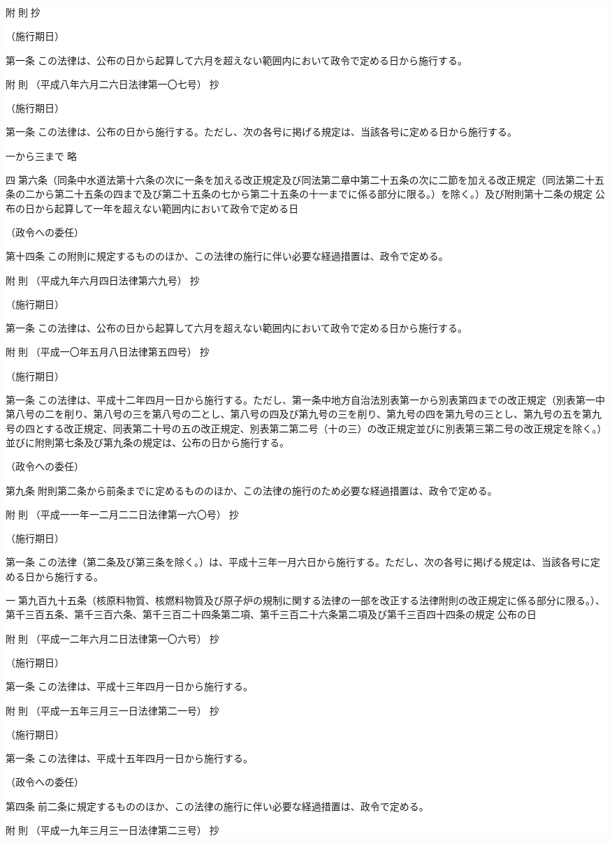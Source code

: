 附 則 抄

（施行期日）

第一条 この法律は、公布の日から起算して六月を超えない範囲内において政令で定める日から施行する。

附 則 （平成八年六月二六日法律第一〇七号） 抄

（施行期日）

第一条 この法律は、公布の日から施行する。ただし、次の各号に掲げる規定は、当該各号に定める日から施行する。

一から三まで 略

四 第六条（同条中水道法第十六条の次に一条を加える改正規定及び同法第二章中第二十五条の次に二節を加える改正規定（同法第二十五条の二から第二十五条の四まで及び第二十五条の七から第二十五条の十一までに係る部分に限る。）を除く。）及び附則第十二条の規定 公布の日から起算して一年を超えない範囲内において政令で定める日

（政令への委任）

第十四条 この附則に規定するもののほか、この法律の施行に伴い必要な経過措置は、政令で定める。

附 則 （平成九年六月四日法律第六九号） 抄

（施行期日）

第一条 この法律は、公布の日から起算して六月を超えない範囲内において政令で定める日から施行する。

附 則 （平成一〇年五月八日法律第五四号） 抄

（施行期日）

第一条 この法律は、平成十二年四月一日から施行する。ただし、第一条中地方自治法別表第一から別表第四までの改正規定（別表第一中第八号の二を削り、第八号の三を第八号の二とし、第八号の四及び第九号の三を削り、第九号の四を第九号の三とし、第九号の五を第九号の四とする改正規定、同表第二十号の五の改正規定、別表第二第二号（十の三）の改正規定並びに別表第三第二号の改正規定を除く。）並びに附則第七条及び第九条の規定は、公布の日から施行する。

（政令への委任）

第九条 附則第二条から前条までに定めるもののほか、この法律の施行のため必要な経過措置は、政令で定める。

附 則 （平成一一年一二月二二日法律第一六〇号） 抄

（施行期日）

第一条 この法律（第二条及び第三条を除く。）は、平成十三年一月六日から施行する。ただし、次の各号に掲げる規定は、当該各号に定める日から施行する。

一 第九百九十五条（核原料物質、核燃料物質及び原子炉の規制に関する法律の一部を改正する法律附則の改正規定に係る部分に限る。）、第千三百五条、第千三百六条、第千三百二十四条第二項、第千三百二十六条第二項及び第千三百四十四条の規定 公布の日

附 則 （平成一二年六月二日法律第一〇六号） 抄

（施行期日）

第一条 この法律は、平成十三年四月一日から施行する。

附 則 （平成一五年三月三一日法律第二一号） 抄

（施行期日）

第一条 この法律は、平成十五年四月一日から施行する。

（政令への委任）

第四条 前二条に規定するもののほか、この法律の施行に伴い必要な経過措置は、政令で定める。

附 則 （平成一九年三月三一日法律第二三号） 抄
